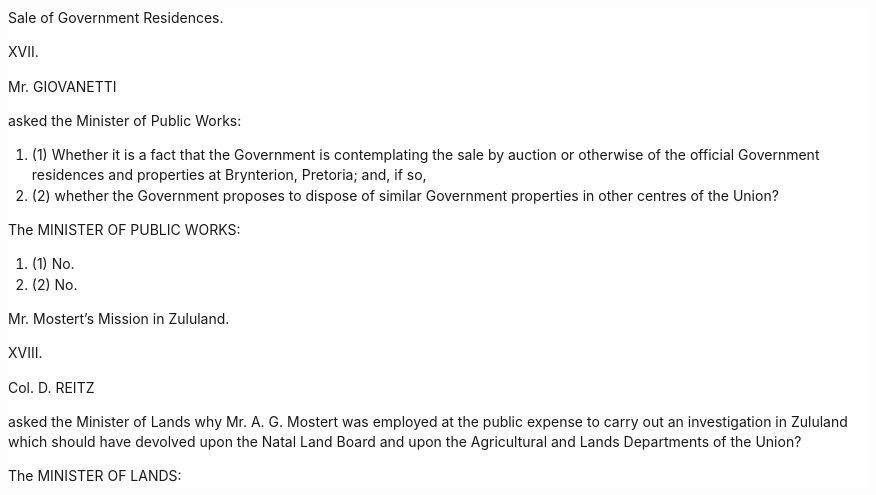 </answer>

</oralStatements>

<oralStatements>

<heading>Sale of Government Residences.</heading>

<question by="#giovanetti" to="#minister_of_public_works">

<num>XVII.</num>

<from>Mr. GIOVANETTI</from>

<p>asked the Minister of Public Works:</p>

<ol>

<li>(1) Whether it is a fact that the Government is contemplating the sale by auction or otherwise of the official Government residences and properties at Brynterion, Pretoria; and, if so,</li>

<li>(2) whether the Government proposes to dispose of similar Government properties in other centres of the Union?</li>

</ol>

</question>

<answer by="#minister_of_public_works" to="#giovanetti">

<from>The MINISTER OF PUBLIC WORKS:</from>

<ol>

<li>(1) No.</li>

<li>(2) No.</li>

</ol>

</answer>

</oralStatements>

<oralStatements>

<heading><span class="col_143-144" refersTo="page_0113"/>Mr. Mostert&#x2019;s Mission in Zululand.</heading>

<question by="#reitz" to="#minister_of_lands">

<num>XVIII.</num>

<from>Col. D. REITZ</from>

<p>asked the Minister of Lands why Mr. A. G. Mostert was employed at the public expense to carry out an investigation in Zululand which should have devolved upon the Natal Land Board and upon the Agricultural and Lands Departments of the Union?</p>

</question>

<answer by="#minister_of_lands" to="#reitz">

<from>The MINISTER OF LANDS:</from>
